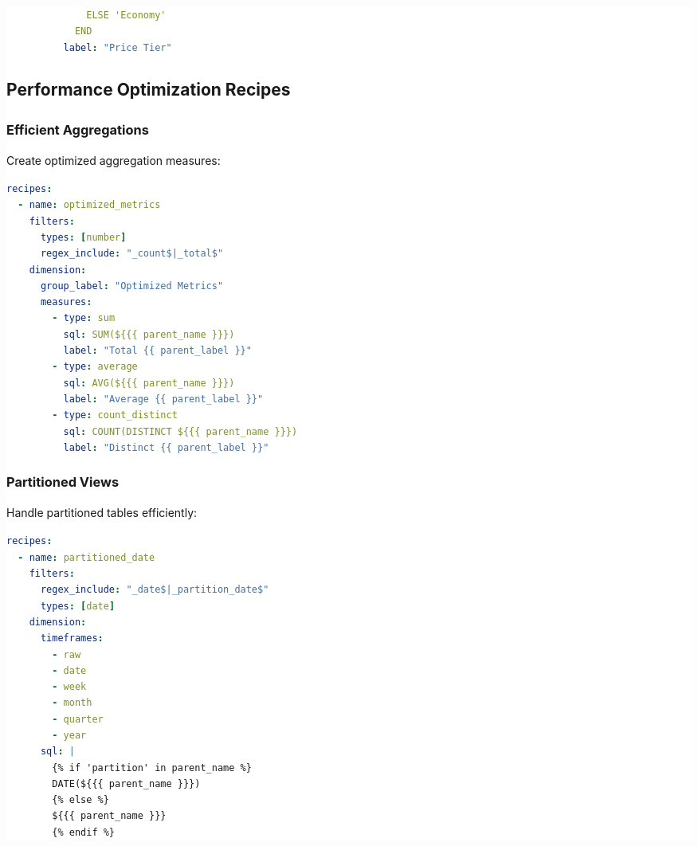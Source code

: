 ```yaml
              ELSE 'Economy'
            END
          label: "Price Tier"
```

## Performance Optimization Recipes

### Efficient Aggregations

Create optimized aggregation measures:

```yaml
recipes:
  - name: optimized_metrics
    filters:
      types: [number]
      regex_include: "_count$|_total$"
    dimension:
      group_label: "Optimized Metrics"
      measures:
        - type: sum
          sql: SUM(${{{ parent_name }}})
          label: "Total {{ parent_label }}"
        - type: average
          sql: AVG(${{{ parent_name }}})
          label: "Average {{ parent_label }}"
        - type: count_distinct
          sql: COUNT(DISTINCT ${{{ parent_name }}})
          label: "Distinct {{ parent_label }}"
```

### Partitioned Views

Handle partitioned tables efficiently:

```yaml
recipes:
  - name: partitioned_date
    filters:
      regex_include: "_date$|_partition_date$"
      types: [date]
    dimension:
      timeframes:
        - raw
        - date
        - week
        - month
        - quarter
        - year
      sql: |
        {% if 'partition' in parent_name %}
        DATE(${{{ parent_name }}})
        {% else %}
        ${{{ parent_name }}}
        {% endif %}
```
